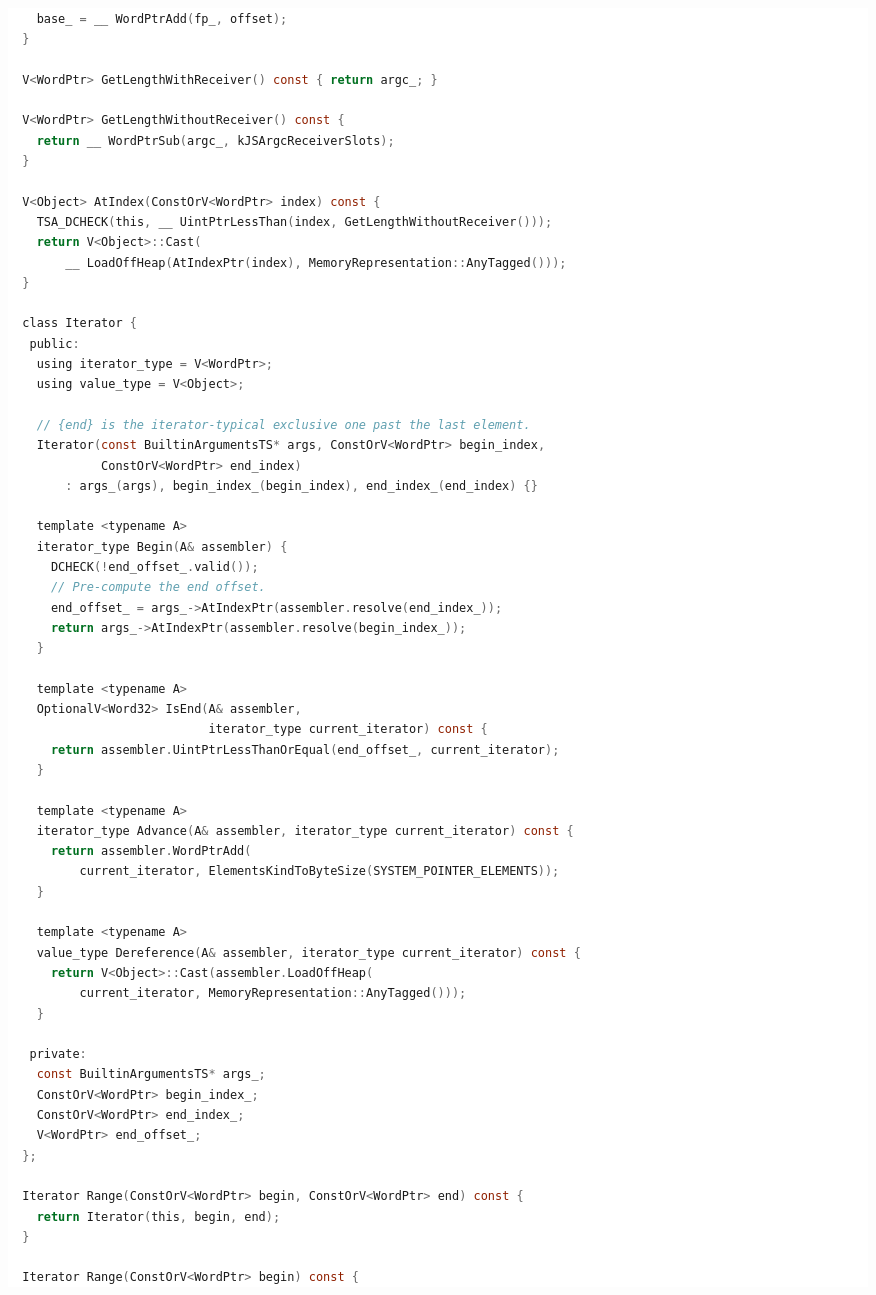 ```c
    base_ = __ WordPtrAdd(fp_, offset);
  }

  V<WordPtr> GetLengthWithReceiver() const { return argc_; }

  V<WordPtr> GetLengthWithoutReceiver() const {
    return __ WordPtrSub(argc_, kJSArgcReceiverSlots);
  }

  V<Object> AtIndex(ConstOrV<WordPtr> index) const {
    TSA_DCHECK(this, __ UintPtrLessThan(index, GetLengthWithoutReceiver()));
    return V<Object>::Cast(
        __ LoadOffHeap(AtIndexPtr(index), MemoryRepresentation::AnyTagged()));
  }

  class Iterator {
   public:
    using iterator_type = V<WordPtr>;
    using value_type = V<Object>;

    // {end} is the iterator-typical exclusive one past the last element.
    Iterator(const BuiltinArgumentsTS* args, ConstOrV<WordPtr> begin_index,
             ConstOrV<WordPtr> end_index)
        : args_(args), begin_index_(begin_index), end_index_(end_index) {}

    template <typename A>
    iterator_type Begin(A& assembler) {
      DCHECK(!end_offset_.valid());
      // Pre-compute the end offset.
      end_offset_ = args_->AtIndexPtr(assembler.resolve(end_index_));
      return args_->AtIndexPtr(assembler.resolve(begin_index_));
    }

    template <typename A>
    OptionalV<Word32> IsEnd(A& assembler,
                            iterator_type current_iterator) const {
      return assembler.UintPtrLessThanOrEqual(end_offset_, current_iterator);
    }

    template <typename A>
    iterator_type Advance(A& assembler, iterator_type current_iterator) const {
      return assembler.WordPtrAdd(
          current_iterator, ElementsKindToByteSize(SYSTEM_POINTER_ELEMENTS));
    }

    template <typename A>
    value_type Dereference(A& assembler, iterator_type current_iterator) const {
      return V<Object>::Cast(assembler.LoadOffHeap(
          current_iterator, MemoryRepresentation::AnyTagged()));
    }

   private:
    const BuiltinArgumentsTS* args_;
    ConstOrV<WordPtr> begin_index_;
    ConstOrV<WordPtr> end_index_;
    V<WordPtr> end_offset_;
  };

  Iterator Range(ConstOrV<WordPtr> begin, ConstOrV<WordPtr> end) const {
    return Iterator(this, begin, end);
  }

  Iterator Range(ConstOrV<WordPtr> begin) const {
```
